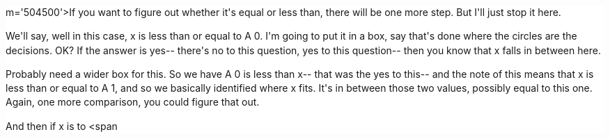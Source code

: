   m='504500'>If</span> <span m='504670'>you</span> <span m='504800'>want</span>
  <span m='504950'>to</span> <span m='505010'>figure</span> <span
  m='505330'>out</span> <span m='505400'>whether</span> <span
  m='505620'>it's</span> <span m='505800'>equal</span> <span
  m='506220'>or</span> <span m='506300'>less</span> <span
  m='506580'>than,</span> <span m='506780'>there will</span> <span
  m='506900'>be</span> <span m='507060'>one</span> <span m='507280'>more</span>
  <span m='507470'>step.</span> <span m='507920'>But</span> <span
  m='508060'>I'll</span> <span m='508170'>just</span> <span m='508310'>stop
  it</span> <span m='508620'>here.</span> </p><p><span m='509330'>We'll</span>
  <span m='509460'>say,</span> <span m='509760'>well</span> <span
  m='510090'>in</span> <span m='510230'>this</span> <span
  m='510380'>case,</span> <span m='510760'>x</span> <span m='510910'>is</span>
  <span m='511030'>less</span> <span m='511280'>than</span> <span
  m='511380'>or</span> <span m='511480'>equal</span> <span m='511520'>to</span>
  <span m='511740'>A</span> <span m='512150'>0.</span> <span m='513510'>I'm
  going</span> <span m='513630'>to</span> <span m='513860'>put it</span> <span
  m='514030'>in</span> <span m='514169'>a</span> <span m='514220'>box,</span>
  <span m='514710'>say</span> <span m='514840'>that's</span> <span
  m='515110'>done</span> <span m='515409'>where</span> <span
  m='515600'>the</span> <span m='515700'>circles</span> <span
  m='516230'>are</span> <span m='516350'>the</span> <span
  m='516490'>decisions.</span> <span m='517970'>OK?</span> <span
  m='518929'>If</span> <span m='519250'>the</span> <span
  m='519460'>answer</span> <span m='519890'>is</span> <span
  m='520200'>yes--</span> <span m='521340'>there's</span> <span
  m='521530'>no</span> <span m='521789'>to</span> <span m='521860'>this</span>
  <span m='522080'>question,</span> <span m='522539'>yes</span> <span
  m='522890'>to</span> <span m='522970'>this</span> <span
  m='523179'>question--</span> <span m='523549'>then you</span> <span
  m='523710'>know that</span> <span m='524120'>x</span> <span
  m='524390'>falls</span> <span m='524690'>in</span> <span
  m='524800'>between</span> <span m='525160'>here.</span> </p><p><span
  m='526950'>Probably</span> <span m='527160'>need a</span> <span
  m='527650'>wider</span> <span m='527900'>box</span> <span
  m='528230'>for</span> <span m='528300'>this.</span> <span m='529440'>So</span>
  <span m='529670'>we</span> <span m='529760'>have</span> <span
  m='530210'>A</span> <span m='530660'>0</span> <span m='531510'>is</span> <span
  m='532590'>less</span> <span m='533040'>than</span> <span
  m='533290'>x--</span> <span m='534295'>that</span> <span m='534650'>was</span>
  <span m='534790'>the</span> <span m='534900'>yes</span> <span
  m='535210'>to</span> <span m='535310'>this--</span> <span
  m='536070'>and</span> <span m='536350'>the</span> <span m='536440'>note
  of</span> <span m='536760'>this</span> <span m='536990'>means</span> <span
  m='537220'>that</span> <span m='537350'>x</span> <span m='537590'>is</span>
  <span m='537720'>less</span> <span m='538020'>than</span> <span
  m='538120'>or</span> <span m='538220'>equal</span> <span m='538320'>to</span>
  <span m='538430'>A</span> <span m='538560'>1,</span> <span
  m='539780'>and</span> <span m='539960'>so</span> <span m='540100'>we</span>
  <span m='540200'>basically</span> <span m='540740'>identified</span> <span
  m='541350'>where</span> <span m='541660'>x</span> <span
  m='541930'>fits.</span> <span m='542310'>It's</span> <span
  m='542480'>in</span> <span m='542660'>between</span> <span
  m='543050'>those</span> <span m='543250'>two</span> <span
  m='543390'>values,</span> <span m='543790'>possibly</span> <span
  m='544240'>equal</span> <span m='544470'>to</span> <span
  m='544570'>this</span> <span m='544800'>one.</span> <span
  m='545230'>Again,</span> <span m='545550'>one</span> <span
  m='545760'>more</span> <span m='545920'>comparison,</span> <span
  m='546400'>you</span> <span m='546540'>could</span> <span
  m='546690'>figure</span> <span m='546910'>that</span> <span
  m='547100'>out.</span> </p><p><span m='550220'>And</span> <span
  m='550410'>then</span> <span m='551060'>if</span> <span m='551260'>x</span>
  <span m='551490'>is</span> <span m='551620'>to</span> <span